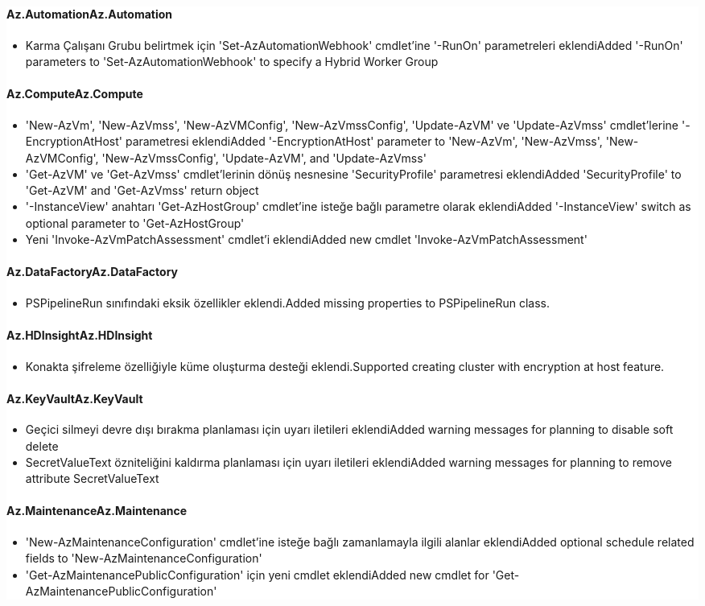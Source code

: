 #### <a name="azautomation"></a><span data-ttu-id="7672c-111">Az.Automation</span><span class="sxs-lookup"><span data-stu-id="7672c-111">Az.Automation</span></span>
* <span data-ttu-id="7672c-112">Karma Çalışanı Grubu belirtmek için 'Set-AzAutomationWebhook' cmdlet’ine '-RunOn' parametreleri eklendi</span><span class="sxs-lookup"><span data-stu-id="7672c-112">Added '-RunOn' parameters to 'Set-AzAutomationWebhook' to specify a Hybrid Worker Group</span></span>

#### <a name="azcompute"></a><span data-ttu-id="7672c-113">Az.Compute</span><span class="sxs-lookup"><span data-stu-id="7672c-113">Az.Compute</span></span>
* <span data-ttu-id="7672c-114">'New-AzVm', 'New-AzVmss', 'New-AzVMConfig', 'New-AzVmssConfig', 'Update-AzVM' ve 'Update-AzVmss' cmdlet’lerine '-EncryptionAtHost' parametresi eklendi</span><span class="sxs-lookup"><span data-stu-id="7672c-114">Added '-EncryptionAtHost' parameter to 'New-AzVm', 'New-AzVmss', 'New-AzVMConfig', 'New-AzVmssConfig', 'Update-AzVM', and 'Update-AzVmss'</span></span>
* <span data-ttu-id="7672c-115">'Get-AzVM' ve 'Get-AzVmss' cmdlet’lerinin dönüş nesnesine 'SecurityProfile' parametresi eklendi</span><span class="sxs-lookup"><span data-stu-id="7672c-115">Added 'SecurityProfile' to 'Get-AzVM' and 'Get-AzVmss' return object</span></span>
* <span data-ttu-id="7672c-116">'-InstanceView' anahtarı 'Get-AzHostGroup' cmdlet’ine isteğe bağlı parametre olarak eklendi</span><span class="sxs-lookup"><span data-stu-id="7672c-116">Added '-InstanceView' switch as optional parameter to 'Get-AzHostGroup'</span></span>
* <span data-ttu-id="7672c-117">Yeni 'Invoke-AzVmPatchAssessment' cmdlet’i eklendi</span><span class="sxs-lookup"><span data-stu-id="7672c-117">Added new cmdlet 'Invoke-AzVmPatchAssessment'</span></span>

#### <a name="azdatafactory"></a><span data-ttu-id="7672c-118">Az.DataFactory</span><span class="sxs-lookup"><span data-stu-id="7672c-118">Az.DataFactory</span></span>
* <span data-ttu-id="7672c-119">PSPipelineRun sınıfındaki eksik özellikler eklendi.</span><span class="sxs-lookup"><span data-stu-id="7672c-119">Added missing properties to PSPipelineRun class.</span></span>

#### <a name="azhdinsight"></a><span data-ttu-id="7672c-120">Az.HDInsight</span><span class="sxs-lookup"><span data-stu-id="7672c-120">Az.HDInsight</span></span>
* <span data-ttu-id="7672c-121">Konakta şifreleme özelliğiyle küme oluşturma desteği eklendi.</span><span class="sxs-lookup"><span data-stu-id="7672c-121">Supported creating cluster with encryption at host feature.</span></span>

#### <a name="azkeyvault"></a><span data-ttu-id="7672c-122">Az.KeyVault</span><span class="sxs-lookup"><span data-stu-id="7672c-122">Az.KeyVault</span></span>
* <span data-ttu-id="7672c-123">Geçici silmeyi devre dışı bırakma planlaması için uyarı iletileri eklendi</span><span class="sxs-lookup"><span data-stu-id="7672c-123">Added warning messages for planning to disable soft delete</span></span>
* <span data-ttu-id="7672c-124">SecretValueText özniteliğini kaldırma planlaması için uyarı iletileri eklendi</span><span class="sxs-lookup"><span data-stu-id="7672c-124">Added warning messages for planning to remove attribute SecretValueText</span></span>

#### <a name="azmaintenance"></a><span data-ttu-id="7672c-125">Az.Maintenance</span><span class="sxs-lookup"><span data-stu-id="7672c-125">Az.Maintenance</span></span>
* <span data-ttu-id="7672c-126">'New-AzMaintenanceConfiguration' cmdlet’ine isteğe bağlı zamanlamayla ilgili alanlar eklendi</span><span class="sxs-lookup"><span data-stu-id="7672c-126">Added optional schedule related fields to 'New-AzMaintenanceConfiguration'</span></span>
* <span data-ttu-id="7672c-127">'Get-AzMaintenancePublicConfiguration' için yeni cmdlet eklendi</span><span class="sxs-lookup"><span data-stu-id="7672c-127">Added new cmdlet for 'Get-AzMaintenancePublicConfiguration'</span></span>
